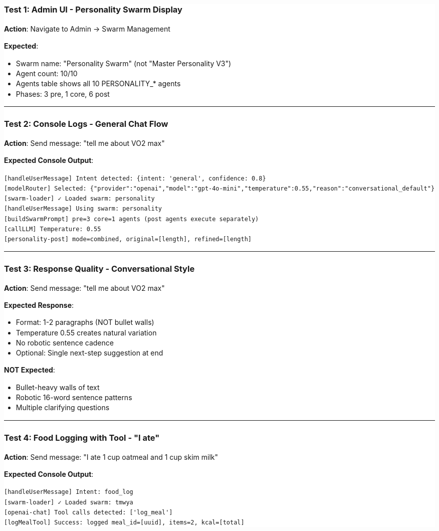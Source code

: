 ### Test 1: Admin UI - Personality Swarm Display

**Action**: Navigate to Admin → Swarm Management

**Expected**:
- Swarm name: "Personality Swarm" (not "Master Personality V3")
- Agent count: 10/10
- Agents table shows all 10 PERSONALITY_* agents
- Phases: 3 pre, 1 core, 6 post

---

### Test 2: Console Logs - General Chat Flow

**Action**: Send message: "tell me about VO2 max"

**Expected Console Output**:
```
[handleUserMessage] Intent detected: {intent: 'general', confidence: 0.8}
[modelRouter] Selected: {"provider":"openai","model":"gpt-4o-mini","temperature":0.55,"reason":"conversational_default"}
[swarm-loader] ✓ Loaded swarm: personality
[handleUserMessage] Using swarm: personality
[buildSwarmPrompt] pre=3 core=1 agents (post agents execute separately)
[callLLM] Temperature: 0.55
[personality-post] mode=combined, original=[length], refined=[length]
```

---

### Test 3: Response Quality - Conversational Style

**Action**: Send message: "tell me about VO2 max"

**Expected Response**:
- Format: 1-2 paragraphs (NOT bullet walls)
- Temperature 0.55 creates natural variation
- No robotic sentence cadence
- Optional: Single next-step suggestion at end

**NOT Expected**:
- Bullet-heavy walls of text
- Robotic 16-word sentence patterns
- Multiple clarifying questions

---

### Test 4: Food Logging with Tool - "I ate"

**Action**: Send message: "I ate 1 cup oatmeal and 1 cup skim milk"

**Expected Console Output**:
```
[handleUserMessage] Intent: food_log
[swarm-loader] ✓ Loaded swarm: tmwya
[openai-chat] Tool calls detected: ['log_meal']
[logMealTool] Success: logged meal_id=[uuid], items=2, kcal=[total]
```
